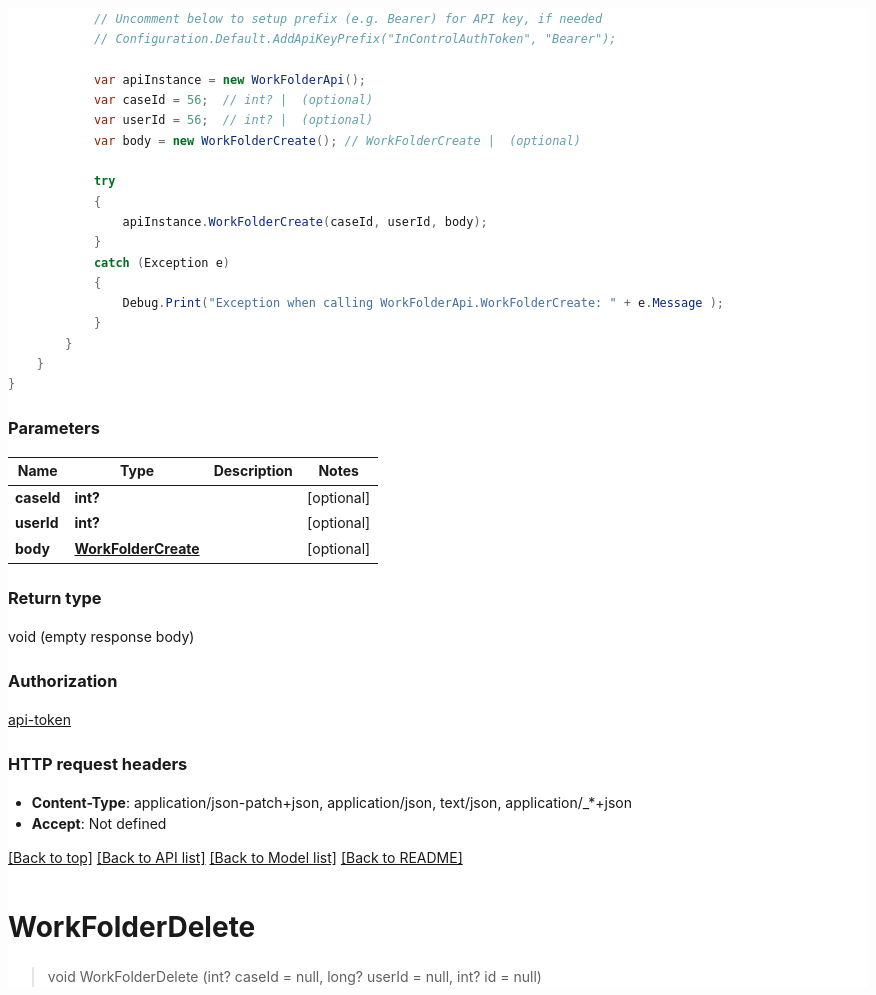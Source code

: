 ```csharp
            // Uncomment below to setup prefix (e.g. Bearer) for API key, if needed
            // Configuration.Default.AddApiKeyPrefix("InControlAuthToken", "Bearer");

            var apiInstance = new WorkFolderApi();
            var caseId = 56;  // int? |  (optional) 
            var userId = 56;  // int? |  (optional) 
            var body = new WorkFolderCreate(); // WorkFolderCreate |  (optional) 

            try
            {
                apiInstance.WorkFolderCreate(caseId, userId, body);
            }
            catch (Exception e)
            {
                Debug.Print("Exception when calling WorkFolderApi.WorkFolderCreate: " + e.Message );
            }
        }
    }
}
```

### Parameters

Name | Type | Description  | Notes
------------- | ------------- | ------------- | -------------
 **caseId** | **int?**|  | [optional] 
 **userId** | **int?**|  | [optional] 
 **body** | [**WorkFolderCreate**](WorkFolderCreate.md)|  | [optional] 

### Return type

void (empty response body)

### Authorization

[api-token](../README.md#api-token)

### HTTP request headers

 - **Content-Type**: application/json-patch+json, application/json, text/json, application/_*+json
 - **Accept**: Not defined

[[Back to top]](#) [[Back to API list]](../README.md#documentation-for-api-endpoints) [[Back to Model list]](../README.md#documentation-for-models) [[Back to README]](../README.md)

<a name="workfolderdelete"></a>
# **WorkFolderDelete**
> void WorkFolderDelete (int? caseId = null, long? userId = null, int? id = null)

